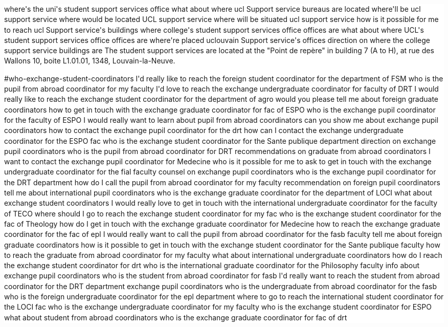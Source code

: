 where's the uni's student support services office
what about where ucl Support service bureaus are located
where'll be ucl support service
where would be located UCL support service
where will be situated ucl support service
how is it possible for me to reach ucl Support service's buildings
where college's student support services office offices are
what about where UCL's student support services office offices are
where're placed uclouvain Support service's offices
direction on where the college support service buildings are
The student support services are located at the "Point de repère" in building 7 (A to H), at rue des Wallons 10, boite L1.01.01, 1348, Louvain-la-Neuve.

#who-exchange-student-coordinators
I'd really like to reach the foreign student coordinator for the department of FSM
who is the pupil from abroad coordinator for my faculty
I'd love to reach the exchange undergraduate coordinator for faculty of DRT
I would really like to reach the exchange student coordinator for the department of agro
would you please tell me about foreign graduate coordinators
how to get in touch with the exchange graduate coordinator for fac of ESPO
who is the exchange pupil coordinator for the faculty of ESPO
I would really want to learn about pupil from abroad coordinators
can you show me about exchange pupil coordinators
how to contact the exchange pupil coordinator for the drt
how can I contact the exchange undergraduate coordinator for the ESPO fac
who is the exchange student coordinator for the Sante publique department
direction on exchange pupil coordinators
who is the pupil from abroad coordinator for DRT
recommendations on graduate from abroad coordinators
I want to contact the exchange pupil coordinator for Medecine
who is it possible for me to ask to get in touch with the exchange undergraduate coordinator for the fial faculty
counsel on exchange pupil coordinators
who is the exchange pupil coordinator for the DRT department
how do I call the pupil from abroad coordinator for my faculty
recommendation on foreign pupil coordinators
tell me about international pupil coordinators
who is the exchange graduate coordinator for the department of LOCI
what about exchange student coordinators
I would really love to get in touch with the international undergraduate coordinator for the faculty of TECO
where should I go to reach the exchange student coordinator for my fac
who is the exchange student coordinator for the fac of Theology
how do I get in touch with the exchange graduate coordinator for Medecine
how to reach the exchange graduate coordinator for the fac of epl
I would really want to call the pupil from abroad coordinator for the fasb faculty
tell me about foreign graduate coordinators
how is it possible to get in touch with the exchange student coordinator for the Sante publique faculty
how to reach the graduate from abroad coordinator for my faculty
what about international undergraduate coordinators
how do I reach the exchange student coordinator for drt
who is the international graduate coordinator for the Philosophy faculty
info about exchange pupil coordinators
who is the student from abroad coordinator for fasb
I'd really want to reach the student from abroad coordinator for the DRT department
exchange pupil coordinators
who is the undergraduate from abroad coordinator for the fasb
who is the foreign undergraduate coordinator for the epl department
where to go to reach the international student coordinator for the LOCI fac
who is the exchange undergraduate coordinator for my faculty
who is the exchange student coordinator for ESPO
what about student from abroad coordinators
who is the exchange graduate coordinator for fac of drt